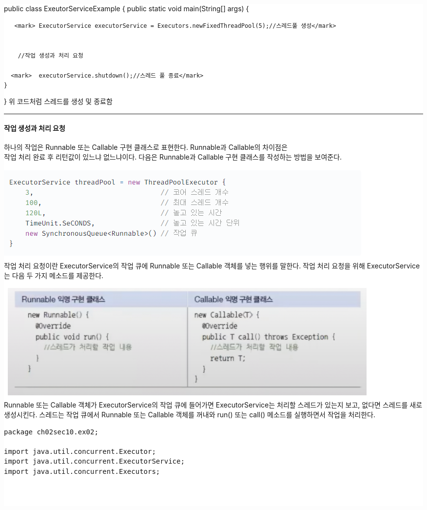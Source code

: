 public class ExeutorServiceExample {
    public static void main(String[] args) {

       <mark> ExecutorService executorService = Executors.newFixedThreadPool(5);//스레드풀 생성</mark>

        
        //작업 생성과 처리 요청

      <mark>  executorService.shutdown();//스레드 풀 종료</mark>
    }
}
</pre>
위 코드처럼 스레드를 생성 및 종료함

---

#### 작업 생성과 처리 요청
하나의 작업은 Runnable 또는 Callable 구현 클래스로 표현한다. Runnable과 Callable의 차이점은  
작업 처리 완료 후 리턴값이 있느냐 없느냐이다.
다음은 Runnable과 Callable 구현 클래스를 작성하는 방법을 보여준다.         

![Thread10.png](img%2FThread10.png)    
작업 처리 요청이란 ExecutorService의 작업 큐에 Runnable 또는 Callable 객체를 넣는 행위를 말한다.
작업 처리 요청을 위해 ExecutorService는 다음 두 가지 메소드를 제공한다.

![Thread11.png](img%2FThread11.png)       
Runnable 또는 Callable 객체가 ExecutorService의 작업 큐에 들어가면 ExecutorService는 처리할 스레드가 있는지 보고, 없다면 스레드를 새로 생성시킨다.
스레드는 작업 큐에서 Runnable 또는 Callable 객체를 꺼내와 run() 또는 call() 메소드를 실행하면서 작업을 처리한다.    
<pre>
package ch02sec10.ex02;

import java.util.concurrent.Executor;
import java.util.concurrent.ExecutorService;
import java.util.concurrent.Executors;
